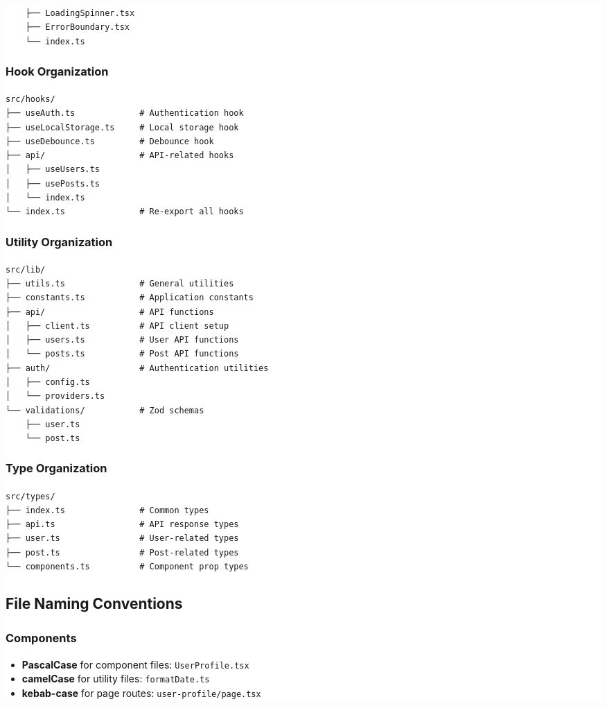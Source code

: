 ```
    ├── LoadingSpinner.tsx
    ├── ErrorBoundary.tsx
    └── index.ts
```

### Hook Organization
```
src/hooks/
├── useAuth.ts             # Authentication hook
├── useLocalStorage.ts     # Local storage hook
├── useDebounce.ts         # Debounce hook
├── api/                   # API-related hooks
│   ├── useUsers.ts
│   ├── usePosts.ts
│   └── index.ts
└── index.ts               # Re-export all hooks
```

### Utility Organization
```
src/lib/
├── utils.ts               # General utilities
├── constants.ts           # Application constants
├── api/                   # API functions
│   ├── client.ts          # API client setup
│   ├── users.ts           # User API functions
│   └── posts.ts           # Post API functions
├── auth/                  # Authentication utilities
│   ├── config.ts
│   └── providers.ts
└── validations/           # Zod schemas
    ├── user.ts
    └── post.ts
```

### Type Organization
```
src/types/
├── index.ts               # Common types
├── api.ts                 # API response types
├── user.ts                # User-related types
├── post.ts                # Post-related types
└── components.ts          # Component prop types
```

## File Naming Conventions

### Components
- **PascalCase** for component files: `UserProfile.tsx`
- **camelCase** for utility files: `formatDate.ts`
- **kebab-case** for page routes: `user-profile/page.tsx`
